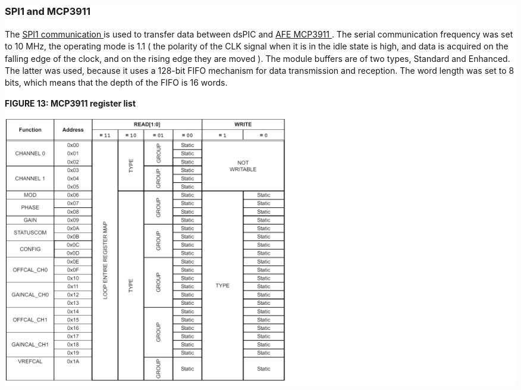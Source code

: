 

### SPI1 and MCP3911

The [ SPI1 communication ]( https://ww1.microchip.com/downloads/aemDocuments/documents/MCU16/ProductDocuments/DataSheets/dsPIC33CK256MP508-Family-Data-Sheet-DS70005349.pdf#page=385 ) is used to transfer data between dsPIC and [ AFE MCP3911 ]( https://ww1.microchip.com/downloads/aemDocuments/documents/MSLD/ProductDocuments/DataSheets/MCP3911-3.3V-Two-Channel-Analog-Front-End-DS20002286D.pdf ).
The serial communication frequency was set to 10 MHz, the operating mode is 1.1 ( the polarity of the CLK signal when it is in the idle state is high, and data is acquired on the falling edge of the clock, and on the rising edge they are moved ).
The module buffers are of two types, Standard and Enhanced. The latter was used, because it uses a 128-bit FIFO mechanism for data transmission and reception. 
The word length was set to 8 bits, which means that the depth of the FIFO is 16 words.

**FIGURE 13: MCP3911 register list**

<img src="docs/software_implementation/Microcontroller/SPI1_and_MCP3911/MCP3911_register_list.png" width="55%" height="auto">
